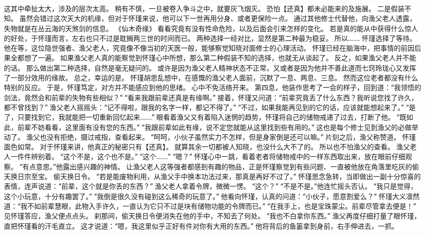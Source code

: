 这其中牵扯太大，涉及的层次太高。
稍有不慎，一旦被卷入争斗之中，就要灰飞烟灭。
恐怕【还真】都未必能来的及施展。
二是假装不知。
虽然会错过这次天大的机缘，但对于怀瑾来说，他可以下一世再用分身、或者更保险一点。
通过其他修士代替他，向渔父老人透露，失物就是在丛云海的天煞剑的信息。
《仙木奇缘》
看看究竟有没有性命危险，以及后面会引来怎样的变化。
若是真的能从中获得什么惊人的好处，于怀瑾而言，左右也只不过是耽搁两三世的时间而已。
两种选择一经对比，显然是第二种最为稳妥。
所以……
怀瑾选择了等待。
他在等，这位隐世强者、渔父老人，究竟像不像当初的天医一般，能够察觉知晓对面修士的心理活动。
怀瑾已经在脑海中，把事情的前因后果全都想了一遍。
如果渔父老人真的能察觉到怀瑾心中所想，那么第二种假装不知的选择，也就无从谈起了。
反之，如果渔父老人并不能的话。
那么做出第二种选择，自然是毫无疑问的。
或许是因为渔父老人精神状态不正常，又或者是因为他并不善此道而七窍玲珑心又发挥了一部分效用的缘故。
总之，幸运的是。
怀瑾胡思乱想中，在感慨的渔父老人面前，沉默了一息、两息、三息。
然而这位老者都没有什么特别的反应。
于是，怀瑾笃定，对方并不能感应到他的思绪。
心中不免活络开来。
第四息，他装作思考了一会的样子，回到道：“我领悟的剑法，竟然会和前辈的失物有些相似？”
“看来我跟前辈还真是有缘啊。”
接着，怀瑾又问道：“前辈究竟丢了什么东西？我听说您找了许久，都不曾找到？”
渔父老人摇摇头：“记不得啦，跟我的名字一样，都记不得了。”
“不过，如果我能再见到的它的话，应该就能想起来了。”
“是了，只要找到它，我就能把一切重新回忆起来……”
眼看着渔父又有着陷入迷惘的趋势，怀瑾将自己的储物戒递了过去，打断了他。
“既如此，前辈不妨看看，这里面有没有您的东西。”
“我跟前辈如此有缘，说不定您就能从这里找到些有用的。”
这也是每个修士见到渔父的必做举动了。
渔父也没有拒绝，摄过戒指，查看起来。
“呵呵，小伙子虽然实力不怎样，但是身家倒是还可以嘛。”
片刻之后，渔父称赞道。
怀瑾面色如常。
对于怀瑾来讲，他真正的秘密只有【还真】。
就算其余一切都被人知晓，也没什么大不了的。
所以也不怕渔父的查看。
渔父老人一件件辨别着。
“这个不是，这个也不是。”
“这个……”
“嗯？”
怀瑾心中一跳，看着老者将储物戒中的一样东西取出来，放在眼前仔细观察。
“有点意思。”他露出感兴趣的神情。
让渔父老人这等强者都感到有趣的物品，正是怀瑾察觉到有些问题、一直被他放在角落里吃灰的偷天换日宗至宝。
偷天换日令。
“若是能废物利用，从渔父手中换本功法过来，那真是再好不过了。”
怀瑾思念急转，当即做出一副十分惊喜的表情，连声说道：“前辈，这个就是你丢的东西？”
渔父老人拿着令牌，微微一愣。
“这个？”
“不是不是。”他连忙摇头否认。
“我只是觉得，这个小玩意，十分有趣罢了。”
“我倒是很久没有碰到这么稀奇的玩意了。”
他看向怀瑾，认真的问道：“小伙子，愿意割爱么？”
怀瑾大义凛然道：“我不如前辈慧眼，此物入手许久，一直认为它只不过是块有储物功能的令牌而已。”
“在我手上，也是宝珠蒙尘。前辈尽管拿去便是！”
见怀瑾答应，渔父便点点头。
刹那间，偷天换日令便消失在他的手中，不知去了何处。
“我也不白拿你东西。”
渔父再度仔细打量了眼怀瑾，直把怀瑾看的汗毛直立。
这才说道：“嗯，我这里似乎正好有件对你有大用的东西。”
他将背后的鱼篓拿到身前，右手伸进去，一抓。